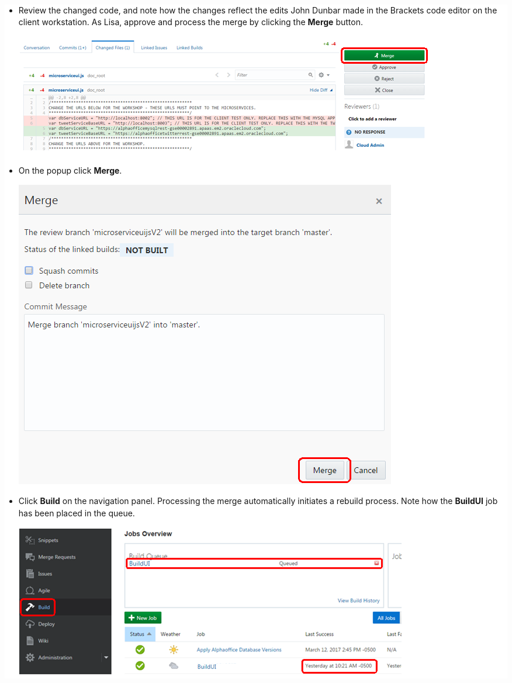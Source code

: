 - Review the changed code, and note how the changes reflect the edits John Dunbar made in the Brackets code editor on the client workstation. As Lisa, approve and process the merge by clicking the **Merge** button.

    ![](images/lab400/400_18_03_merge10.png)

- On the popup click **Merge**.

    ![](images/lab400/400_18_04_merge11.png)

- Click **Build** on the navigation panel. Processing the merge automatically initiates a rebuild process. Note how the **BuildUI** job has been placed in the queue.

    ![](images/lab400/400_18_05_merge12.png)

